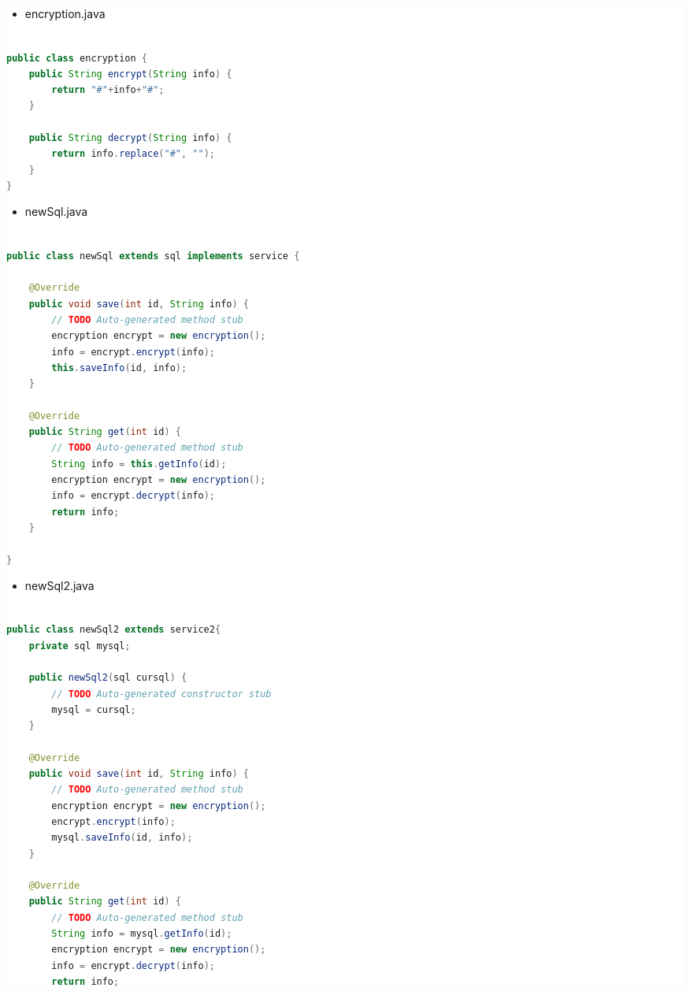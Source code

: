 - encryption.java
```java

public class encryption {
	public String encrypt(String info) {
		return "#"+info+"#";
	}
	
	public String decrypt(String info) {
		return info.replace("#", "");
	}
}
```

- newSql.java
```java

public class newSql extends sql implements service {

	@Override
	public void save(int id, String info) {
		// TODO Auto-generated method stub
		encryption encrypt = new encryption();
		info = encrypt.encrypt(info);
		this.saveInfo(id, info);
	}

	@Override
	public String get(int id) {
		// TODO Auto-generated method stub
		String info = this.getInfo(id);
		encryption encrypt = new encryption();
		info = encrypt.decrypt(info);
		return info;
	}
	
}
```

- newSql2.java
```java

public class newSql2 extends service2{
	private sql mysql;
	
	public newSql2(sql cursql) {
		// TODO Auto-generated constructor stub
		mysql = cursql;
	}
	
	@Override
	public void save(int id, String info) {
		// TODO Auto-generated method stub
		encryption encrypt = new encryption();
		encrypt.encrypt(info);
		mysql.saveInfo(id, info);
	}

	@Override
	public String get(int id) {
		// TODO Auto-generated method stub
		String info = mysql.getInfo(id);
		encryption encrypt = new encryption();
		info = encrypt.decrypt(info);
		return info;
```